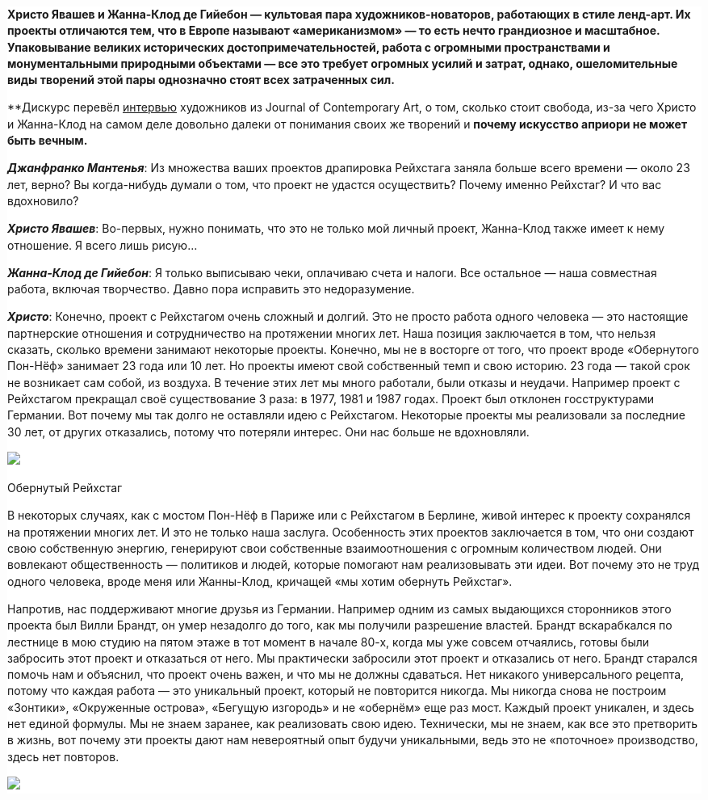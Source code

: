 **Христо Явашев и Жанна-Клод де Гийебон — культовая пара художников-новаторов, работающих в стиле ленд-арт. Их проекты отличаются тем, что в Европе называют «американизмом» — то есть нечто грандиозное и масштабное. Упаковывание великих исторических достопримечательностей, работа с огромными пространствами и монументальными природными объектами — все это требует огромных усилий и затрат, однако, ошеломительные виды творений этой пары однозначно стоят всех затраченных сил.**

**Дискурс перевёл [интервью](http://www.jca-online.com/christo.html) художников из Journal of Contemporary Art, о том, сколько стоит свобода, из-за чего Христо и Жанна-Клод на самом деле довольно далеки от понимания своих же творений и **почему искусство априори не может быть вечным.**

**_Джанфранко Мантенья_**: Из множества ваших проектов драпировка Рейхстага заняла больше всего времени — около 23 лет, верно? Вы когда-нибудь думали о том, что проект не удастся осуществить? Почему именно Рейхстаг? И что вас вдохновило?

**_Христо Явашев_**: Во-первых, нужно понимать, что это не только мой личный проект, Жанна-Клод также имеет к нему отношение. Я всего лишь рисую…

_**Жанна-Клод де Гийебон**_: Я только выписываю чеки, оплачиваю счета и налоги. Все остальное — наша совместная работа, включая творчество. Давно пора исправить это недоразумение. 

**_Христо_**: Конечно, проект с Рейхстагом очень сложный и долгий. Это не просто работа одного человека — это настоящие партнерские отношения и сотрудничество на протяжении многих лет. Наша позиция заключается в том, что нельзя сказать, сколько времени занимают некоторые проекты. Конечно, мы не в восторге от того, что проект вроде «Обернутого Пон-Нёф» занимает 23 года или 10 лет. Но проекты имеют свой собственный темп и свою историю. 23 года — такой срок не возникает сам собой, из воздуха. В течение этих лет мы много работали, были отказы и неудачи. Например проект с Рейхстагом прекращал своё существование 3 раза: в 1977, 1981 и 1987 годах. Проект был отклонен госструктурами Германии. Вот почему мы так долго не оставляли идею с Рейхстагом. Некоторые проекты мы реализовали за последние 30 лет, от других отказались, потому что потеряли интерес. Они нас больше не вдохновляли.

![](https://assets.discours.io/unsafe/900x/production/image/79756910-a54e-11e8-bfc7-9b5979ddfe3f.jpeg)

Обернутый Рейхстаг

В некоторых случаях, как с мостом Пон-Нёф в Париже или с Рейхстагом в Берлине, живой интерес к проекту сохранялся на протяжении многих лет. И это не только наша заслуга. Особенность этих проектов заключается в том, что они создают свою собственную энергию, генерируют свои собственные взаимоотношения с огромным количеством людей. Они вовлекают общественность — политиков и людей, которые помогают нам реализовывать эти идеи. Вот почему это не труд одного человека, вроде меня или Жанны-Клод, кричащей «мы хотим обернуть Рейхстаг». 

Напротив, нас поддерживают многие друзья из Германии. Например одним из самых выдающихся сторонников этого проекта был Вилли Брандт, он умер незадолго до того, как мы получили разрешение властей. Брандт вскарабкался по лестнице в мою студию на пятом этаже в тот момент в начале 80-х, когда мы уже совсем отчаялись, готовы были забросить этот проект и отказаться от него. Мы практически забросили этот проект и отказались от него. Брандт старался помочь нам и объяснил, что проект очень важен, и что мы не должны сдаваться. Нет никакого универсального рецепта, потому что каждая работа — это уникальный проект, который не повторится никогда. Мы никогда снова не построим «Зонтики», «Окруженные острова», «Бегущую изгородь» и не «обернём» еще раз мост. Каждый проект уникален, и здесь нет единой формулы. Мы не знаем заранее, как реализовать свою идею. Технически, мы не знаем, как все это претворить в жизнь, вот почему эти проекты дают нам невероятный опыт будучи уникальными, ведь это не «поточное» производство, здесь нет повторов. 

![](https://assets.discours.io/unsafe/900x/production/image/7a29ec00-a54e-11e8-bfc7-9b5979ddfe3f.jpeg)
